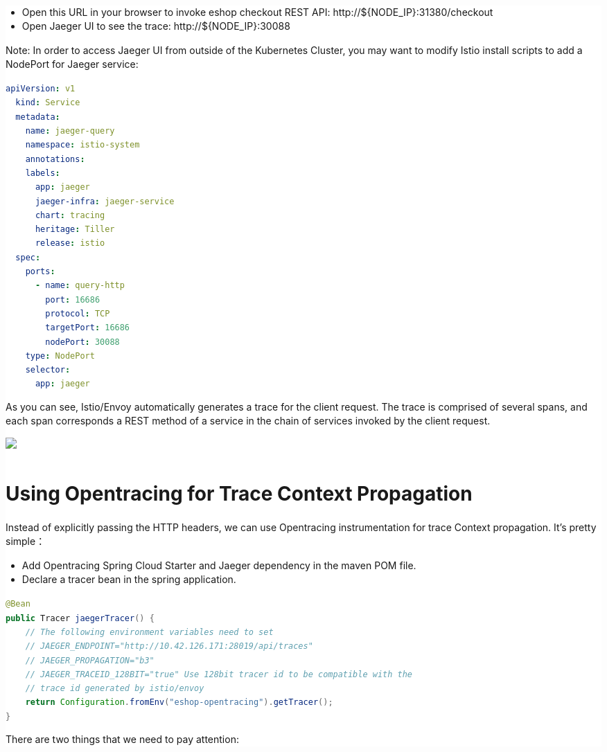 * Open this URL in your browser to invoke eshop checkout REST API: http://${NODE_IP}:31380/checkout
* Open Jaeger UI to see the trace: http://${NODE_IP}:30088

Note: In order to access Jaeger UI from outside of the Kubernetes Cluster, you may want to modify Istio install scripts to add a NodePort for Jaeger service:

```yaml
apiVersion: v1
  kind: Service
  metadata:
    name: jaeger-query
    namespace: istio-system
    annotations:
    labels:
      app: jaeger
      jaeger-infra: jaeger-service
      chart: tracing
      heritage: Tiller
      release: istio
  spec:
    ports:
      - name: query-http
        port: 16686
        protocol: TCP
        targetPort: 16686
        nodePort: 30088
    type: NodePort
    selector:
      app: jaeger
```

As you can see, Istio/Envoy automatically generates a trace for the client request. The trace is comprised of several spans, and each span corresponds a REST method of a service in the chain of services invoked by the client request.

![](/img/2019-06-22-using-opentracing-with-istio/istio-tracing.jpg)

# Using Opentracing for Trace Context Propagation

Instead of explicitly passing the HTTP headers, we can use Opentracing instrumentation for trace Context propagation. It’s pretty simple：

* Add Opentracing Spring Cloud Starter and Jaeger dependency in the maven POM file.
* Declare a tracer bean in the spring application.

```java
@Bean
public Tracer jaegerTracer() {
	// The following environment variables need to set
	// JAEGER_ENDPOINT="http://10.42.126.171:28019/api/traces"
	// JAEGER_PROPAGATION="b3"
	// JAEGER_TRACEID_128BIT="true" Use 128bit tracer id to be compatible with the
	// trace id generated by istio/envoy
	return Configuration.fromEnv("eshop-opentracing").getTracer();
}
```
There are two things that we need to pay attention:
